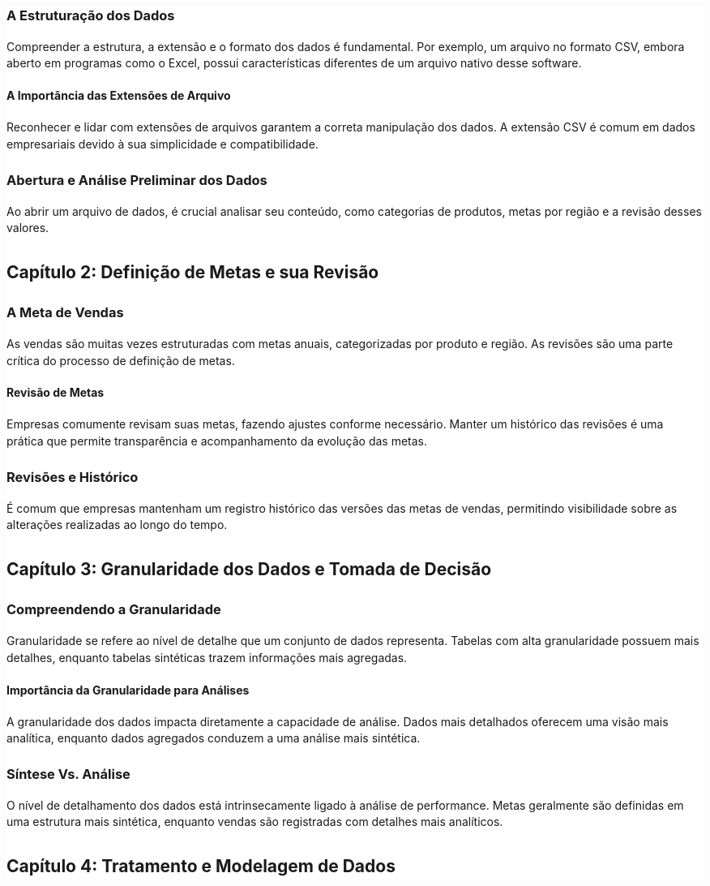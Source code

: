 ### A Estruturação dos Dados

Compreender a estrutura, a extensão e o formato dos dados é fundamental. Por exemplo, um arquivo no formato CSV, embora aberto em programas como o Excel, possui características diferentes de um arquivo nativo desse software.

#### A Importância das Extensões de Arquivo

Reconhecer e lidar com extensões de arquivos garantem a correta manipulação dos dados. A extensão CSV é comum em dados empresariais devido à sua simplicidade e compatibilidade.

### Abertura e Análise Preliminar dos Dados

Ao abrir um arquivo de dados, é crucial analisar seu conteúdo, como categorias de produtos, metas por região e a revisão desses valores.

## Capítulo 2: Definição de Metas e sua Revisão

### A Meta de Vendas

As vendas são muitas vezes estruturadas com metas anuais, categorizadas por produto e região. As revisões são uma parte crítica do processo de definição de metas.

#### Revisão de Metas

Empresas comumente revisam suas metas, fazendo ajustes conforme necessário. Manter um histórico das revisões é uma prática que permite transparência e acompanhamento da evolução das metas.

### Revisões e Histórico

É comum que empresas mantenham um registro histórico das versões das metas de vendas, permitindo visibilidade sobre as alterações realizadas ao longo do tempo.

## Capítulo 3: Granularidade dos Dados e Tomada de Decisão

### Compreendendo a Granularidade

Granularidade se refere ao nível de detalhe que um conjunto de dados representa. Tabelas com alta granularidade possuem mais detalhes, enquanto tabelas sintéticas trazem informações mais agregadas.

#### Importância da Granularidade para Análises

A granularidade dos dados impacta diretamente a capacidade de análise. Dados mais detalhados oferecem uma visão mais analítica, enquanto dados agregados conduzem a uma análise mais sintética.

### Síntese Vs. Análise

O nível de detalhamento dos dados está intrinsecamente ligado à análise de performance. Metas geralmente são definidas em uma estrutura mais sintética, enquanto vendas são registradas com detalhes mais analíticos.

## Capítulo 4: Tratamento e Modelagem de Dados
